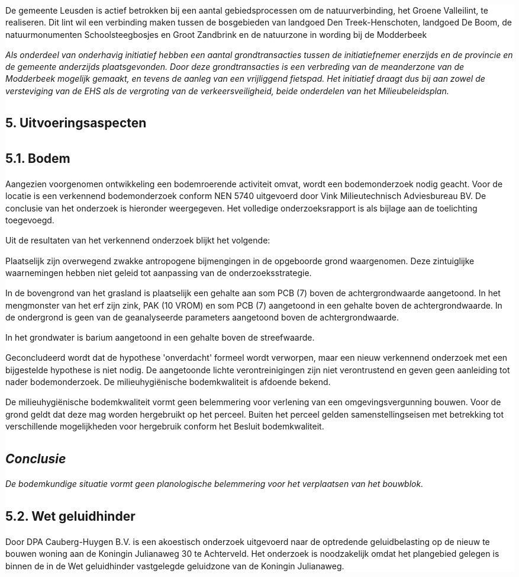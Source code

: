 De gemeente Leusden is actief betrokken bij een aantal gebiedsprocessen om de natuurverbinding, het Groene Valleilint, te realiseren. Dit lint wil een verbinding maken tussen de bosgebieden van landgoed Den Treek-Henschoten, landgoed De Boom, de natuurmonumenten Schoolsteegbosjes en Groot Zandbrink en de natuurzone in wording bij de Modderbeek

*Als onderdeel van onderhavig initiatief hebben een aantal grondtransacties tussen de initiatiefnemer enerzijds en de provincie en de gemeente anderzijds plaatsgevonden. Door deze grondtransacties is een verbreding van de meanderzone van de Modderbeek mogelijk gemaakt, en tevens de aanleg van een vrijliggend fietspad. Het initiatief draagt dus bij aan zowel de versteviging van de EHS als de vergroting van de verkeersveiligheid, beide onderdelen van het Milieubeleidsplan.*

## <span id="page-21-0"></span>5. Uitvoeringsaspecten

## <span id="page-21-1"></span>**5.1. Bodem**

Aangezien voorgenomen ontwikkeling een bodemroerende activiteit omvat, wordt een bodemonderzoek nodig geacht. Voor de locatie is een verkennend bodemonderzoek conform NEN 5740 uitgevoerd door Vink Milieutechnisch Adviesbureau BV. De conclusie van het onderzoek is hieronder weergegeven. Het volledige onderzoeksrapport is als bijlage aan de toelichting toegevoegd.

Uit de resultaten van het verkennend onderzoek blijkt het volgende:

Plaatselijk zijn overwegend zwakke antropogene bijmengingen in de opgeboorde grond waargenomen. Deze zintuiglijke waarnemingen hebben niet geleid tot aanpassing van de onderzoeksstrategie.

In de bovengrond van het grasland is plaatselijk een gehalte aan som PCB (7) boven de achtergrondwaarde aangetoond. In het mengmonster van het erf zijn zink, PAK (10 VROM) en som PCB (7) aangetoond in een gehalte boven de achtergrondwaarde. In de ondergrond is geen van de geanalyseerde parameters aangetoond boven de achtergrondwaarde.

In het grondwater is barium aangetoond in een gehalte boven de streefwaarde.

Geconcludeerd wordt dat de hypothese 'onverdacht' formeel wordt verworpen, maar een nieuw verkennend onderzoek met een bijgestelde hypothese is niet nodig. De aangetoonde lichte verontreinigingen zijn niet verontrustend en geven geen aanleiding tot nader bodemonderzoek. De milieuhygiënische bodemkwaliteit is afdoende bekend.

De milieuhygiënische bodemkwaliteit vormt geen belemmering voor verlening van een omgevingsvergunning bouwen. Voor de grond geldt dat deze mag worden hergebruikt op het perceel. Buiten het perceel gelden samenstellingseisen met betrekking tot verschillende mogelijkheden voor hergebruik conform het Besluit bodemkwaliteit.

## *Conclusie*

*De bodemkundige situatie vormt geen planologische belemmering voor het verplaatsen van het bouwblok.*

## <span id="page-21-2"></span>**5.2. Wet geluidhinder**

Door DPA Cauberg-Huygen B.V. is een akoestisch onderzoek uitgevoerd naar de optredende geluidbelasting op de nieuw te bouwen woning aan de Koningin Julianaweg 30 te Achterveld. Het onderzoek is noodzakelijk omdat het plangebied gelegen is binnen de in de Wet geluidhinder vastgelegde geluidzone van de Koningin Julianaweg.
